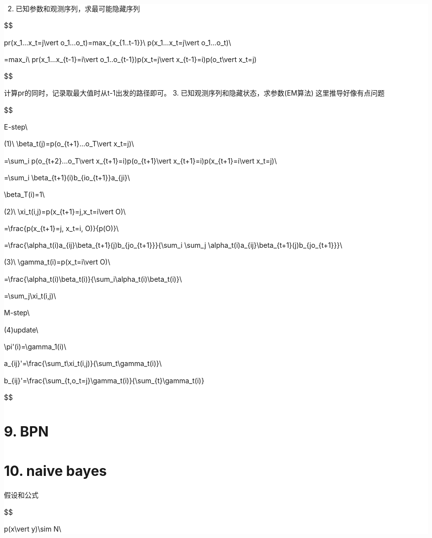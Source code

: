 2. 已知参数和观测序列，求最可能隐藏序列

$$

pr(x_1...x_t=j\vert o_1...o_t)=max_{x_{1..t-1}}\ p(x_1...x_t=j\vert o_1...o_t)\\

=max_i\ pr(x_1...x_{t-1}=i\vert o_1..o_{t-1})p(x_t=j\vert x_{t-1}=i)p(o_t\vert x_t=j)

$$

计算pr的同时，记录取最大值时从t-1出发的路径即可。
3. 已知观测序列和隐藏状态，求参数(EM算法) 这里推导好像有点问题

$$

E-step\\

(1)\ \beta_t(j)=p(o_{t+1}...o_T\vert x_t=j)\\

=\sum_i p(o_{t+2}...o_T\vert x_{t+1}=i)p(o_{t+1}\vert x_{t+1}=i)p(x_{t+1}=i\vert x_t=j)\\

=\sum_i \beta_{t+1}(i)b_{io_{t+1}}a_{ji}\\

\beta_T(i)=1\\

(2)\ \xi_t(i,j)=p(x_{t+1}=j,x_t=i\vert O)\\

=\frac{p(x_{t+1}=j, x_t=i, O)}{p(O)}\\

=\frac{\alpha_t(i)a_{ij}\beta_{t+1}(j)b_{jo_{t+1}}}{\sum_i \sum_j \alpha_t(i)a_{ij}\beta_{t+1}(j)b_{jo_{t+1}}}\\

(3)\ \gamma_t(i)=p(x_t=i\vert O)\\

=\frac{\alpha_t(i)\beta_t(i)}{\sum_i\alpha_t(i)\beta_t(i)}\\

=\sum_j\xi_t(i,j)\\

M-step\\

(4)update\\

\pi'(i)=\gamma_1(i)\\

a_{ij}'=\frac{\sum_t\xi_t(i,j)}{\sum_t\gamma_t(i)}\\

b_{ij}'=\frac{\sum_{t,o_t=j}\gamma_t(i)}{\sum_{t}\gamma_t(i)}

$$




# 9. BPN

# 10. naive bayes
假设和公式

$$

p(x\vert y)\sim N\\
